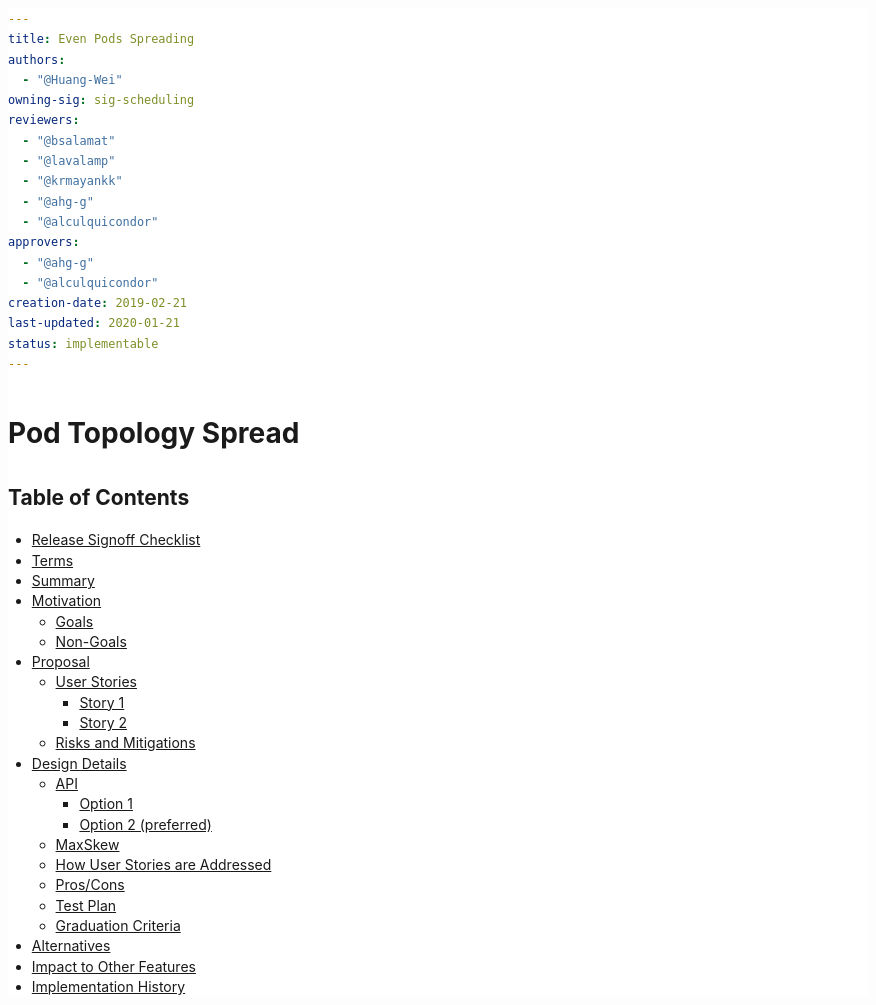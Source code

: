 ```yaml
---
title: Even Pods Spreading
authors:
  - "@Huang-Wei"
owning-sig: sig-scheduling
reviewers:
  - "@bsalamat"
  - "@lavalamp"
  - "@krmayankk"
  - "@ahg-g"
  - "@alculquicondor"
approvers:
  - "@ahg-g"
  - "@alculquicondor"
creation-date: 2019-02-21
last-updated: 2020-01-21
status: implementable
---
```


# Pod Topology Spread

## Table of Contents


- [Release Signoff Checklist](#release-signoff-checklist)
- [Terms](#terms)
- [Summary](#summary)
- [Motivation](#motivation)
  - [Goals](#goals)
  - [Non-Goals](#non-goals)
- [Proposal](#proposal)
  - [User Stories](#user-stories)
    - [Story 1](#story-1)
    - [Story 2](#story-2)
  - [Risks and Mitigations](#risks-and-mitigations)
- [Design Details](#design-details)
  - [API](#api)
    - [Option 1](#option-1)
    - [Option 2 (preferred)](#option-2-preferred)
  - [MaxSkew](#maxskew)
  - [How User Stories are Addressed](#how-user-stories-are-addressed)
  - [Pros/Cons](#proscons)
  - [Test Plan](#test-plan)
  - [Graduation Criteria](#graduation-criteria)
- [Alternatives](#alternatives)
- [Impact to Other Features](#impact-to-other-features)
- [Implementation History](#implementation-history)
